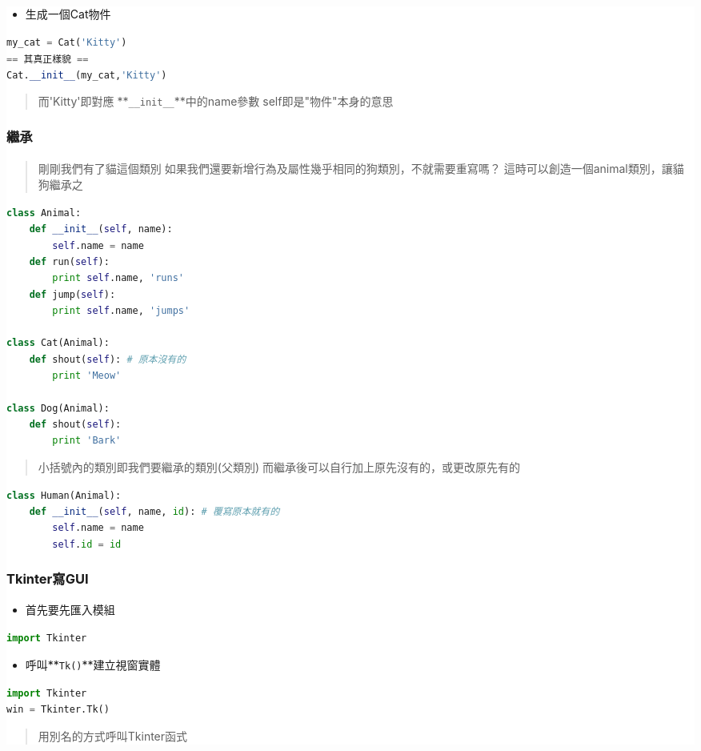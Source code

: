 
* 生成一個Cat物件
```python
my_cat = Cat('Kitty')
== 其真正樣貌 ==
Cat.__init__(my_cat,'Kitty')
```
> 而'Kitty'即對應 **`__init__`**中的name參數
> self即是"物件"本身的意思

### 繼承
> 剛剛我們有了貓這個類別
> 如果我們還要新增行為及屬性幾乎相同的狗類別，不就需要重寫嗎？
> 這時可以創造一個animal類別，讓貓狗繼承之

```python
class Animal:
    def __init__(self, name):
        self.name = name
    def run(self):
        print self.name, 'runs'
    def jump(self):
        print self.name, 'jumps'

class Cat(Animal):
    def shout(self): # 原本沒有的
        print 'Meow'
        
class Dog(Animal):
    def shout(self):
        print 'Bark'
```
> 小括號內的類別即我們要繼承的類別(父類別)
> 而繼承後可以自行加上原先沒有的，或更改原先有的

```python
class Human(Animal):
    def __init__(self, name, id): # 覆寫原本就有的
        self.name = name
        self.id = id   
```

### Tkinter寫GUI
* 首先要先匯入模組
```python
import Tkinter
```

* 呼叫**`Tk()`**建立視窗實體
```python
import Tkinter
win = Tkinter.Tk()
```
> 用別名的方式呼叫Tkinter函式
